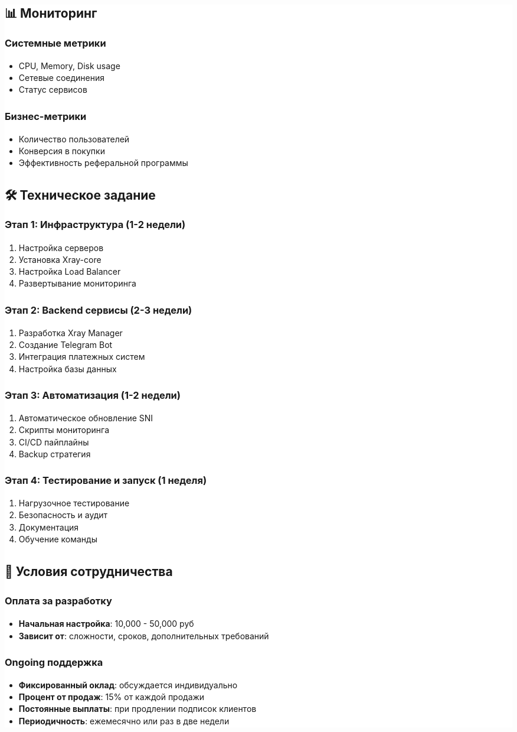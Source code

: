 ## 📊 Мониторинг

### Системные метрики
- CPU, Memory, Disk usage
- Сетевые соединения
- Статус сервисов

### Бизнес-метрики
- Количество пользователей
- Конверсия в покупки
- Эффективность реферальной программы

## 🛠️ Техническое задание

### Этап 1: Инфраструктура (1-2 недели)
1. Настройка серверов
2. Установка Xray-core
3. Настройка Load Balancer
4. Развертывание мониторинга

### Этап 2: Backend сервисы (2-3 недели)
1. Разработка Xray Manager
2. Создание Telegram Bot
3. Интеграция платежных систем
4. Настройка базы данных

### Этап 3: Автоматизация (1-2 недели)
1. Автоматическое обновление SNI
2. Скрипты мониторинга
3. CI/CD пайплайны
4. Backup стратегия

### Этап 4: Тестирование и запуск (1 неделя)
1. Нагрузочное тестирование
2. Безопасность и аудит
3. Документация
4. Обучение команды

## 💼 Условия сотрудничества

### Оплата за разработку
- **Начальная настройка**: 10,000 - 50,000 руб
- **Зависит от**: сложности, сроков, дополнительных требований

### Ongoing поддержка
- **Фиксированный оклад**: обсуждается индивидуально
- **Процент от продаж**: 15% от каждой продажи
- **Постоянные выплаты**: при продлении подписок клиентов
- **Периодичность**: ежемесячно или раз в две недели
